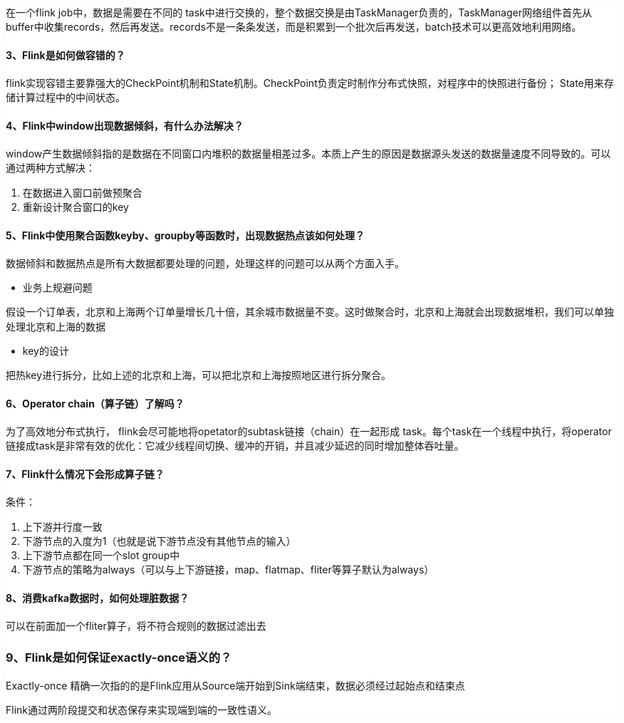 在一个flink job中，数据是需要在不同的 task中进行交换的，整个数据交换是由TaskManager负责的，TaskManager网络组件首先从buffer中收集records，然后再发送。records不是一条条发送，而是积累到一个批次后再发送，batch技术可以更高效地利用网络。



#### 3、Flink是如何做容错的？

 flink实现容错主要靠强大的CheckPoint机制和State机制。CheckPoint负责定时制作分布式快照，对程序中的快照进行备份； State用来存储计算过程中的中间状态。



#### 4、Flink中window出现数据倾斜，有什么办法解决？

window产生数据倾斜指的是数据在不同窗口内堆积的数据量相差过多。本质上产生的原因是数据源头发送的数据量速度不同导致的。可以通过两种方式解决：

1. 在数据进入窗口前做预聚合
2. 重新设计聚合窗口的key



#### 5、Flink中使用聚合函数keyby、groupby等函数时，出现数据热点该如何处理？

数据倾斜和数据热点是所有大数据都要处理的问题，处理这样的问题可以从两个方面入手。

- 业务上规避问题

假设一个订单表，北京和上海两个订单量增长几十倍，其余城市数据量不变。这时做聚合时，北京和上海就会出现数据堆积，我们可以单独处理北京和上海的数据

- key的设计

把热key进行拆分，比如上述的北京和上海，可以把北京和上海按照地区进行拆分聚合。



#### 6、Operator chain（算子链）了解吗？

为了高效地分布式执行， flink会尽可能地将opetator的subtask链接（chain）在一起形成 task。每个task在一个线程中执行，将operator链接成task是非常有效的优化：它减少线程间切换、缓冲的开销，并且减少延迟的同时增加整体吞吐量。



#### 7、Flink什么情况下会形成算子链？

条件：

1. 上下游并行度一致
2. 下游节点的入度为1（也就是说下游节点没有其他节点的输入）
3. 上下游节点都在同一个slot group中
4. 下游节点的策略为always（可以与上下游链接，map、flatmap、fliter等算子默认为always）



#### 8、消费kafka数据时，如何处理脏数据？

可以在前面加一个fliter算子，将不符合规则的数据过滤出去



### 9、Flink是如何保证exactly-once语义的？

Exactly-once 精确一次指的的是Flink应用从Source端开始到Sink端结束，数据必须经过起始点和结束点

Flink通过两阶段提交和状态保存来实现端到端的一致性语义。
